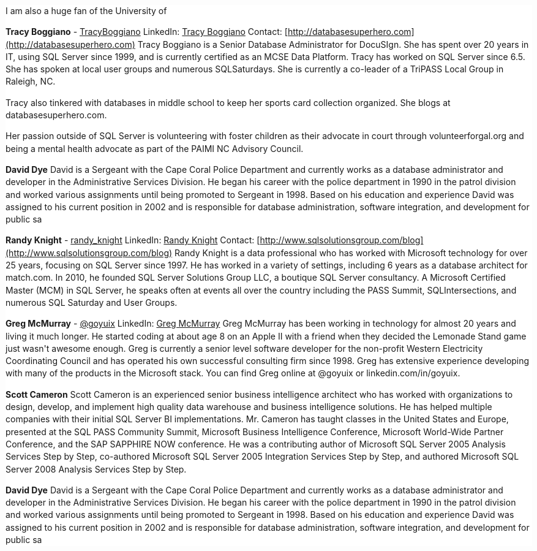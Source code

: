 I am also a huge fan of the University of
 
**Tracy Boggiano**  - [TracyBoggiano](https://www.twitter.com/TracyBoggiano)
LinkedIn: [Tracy Boggiano](https://www.linkedin.com/in/tracyboggiano)
Contact: [http://databasesuperhero.com](http://databasesuperhero.com)
Tracy Boggiano is a Senior Database Administrator for DocuSIgn. She has spent over 20 years in IT, using SQL Server since 1999, and is currently certified as an MCSE Data Platform. Tracy has worked on SQL Server since 6.5. She has spoken at local user groups and numerous SQLSaturdays. She is currently a co-leader of a TriPASS Local Group in Raleigh, NC.   

Tracy also tinkered with databases in middle school to keep her sports card collection organized. She blogs at databasesuperhero.com. 

Her passion outside of SQL Server is volunteering with foster children as their advocate in court through volunteerforgal.org and being a mental health advocate as part of the PAIMI NC Advisory Council.
 
**David Dye** 
David is a Sergeant with the Cape Coral Police Department and currently works as a database administrator and developer in the Administrative Services Division. He began his career with the police department in 1990 in the patrol division and worked various assignments until being promoted to Sergeant in 1998. Based on his education and experience David was assigned to his current position in 2002 and is responsible for database administration, software integration, and development for public sa
 
**Randy Knight**  - [randy_knight](https://www.twitter.com/randy_knight)
LinkedIn: [Randy Knight](http://www.linkedin.com/in/randyknight)
Contact: [http://www.sqlsolutionsgroup.com/blog](http://www.sqlsolutionsgroup.com/blog)
Randy Knight is a data professional who has worked with Microsoft technology for over 25 years, focusing on SQL Server since 1997. He has worked in a variety of settings, including 6 years as a database architect for match.com. In 2010, he founded SQL Server Solutions Group LLC, a boutique SQL Server consultancy.  A Microsoft Certified Master (MCM) in SQL Server, he speaks often at events all over the country including the  PASS Summit, SQLIntersections, and numerous SQL Saturday and User Groups.
 
**Greg McMurray**  - [@goyuix](https://www.twitter.com/@goyuix)
LinkedIn: [Greg McMurray](https://www.linkedin.com/in/goyuix)
Greg McMurray has been working in technology for almost 20 years and living it much longer. He started coding at about age 8 on an Apple II with a friend when they decided the Lemonade Stand game just wasn't awesome enough. Greg is currently a senior level software developer for the non-profit Western Electricity Coordinating Council and has operated his own successful consulting firm since 1998. Greg has extensive experience developing with many of the products in the Microsoft stack. You can find Greg online at @goyuix or linkedin.com/in/goyuix.
 
**Scott Cameron** 
Scott Cameron is an experienced senior business intelligence architect who has worked with organizations to design, develop, and implement high quality data warehouse and business intelligence solutions. He has helped multiple companies with their initial SQL Server BI implementations. Mr. Cameron has taught classes in the United States and Europe, presented at the SQL PASS Community Summit, Microsoft Business Intelligence Conference, Microsoft World-Wide Partner Conference, and the SAP SAPPHIRE NOW conference. He was a contributing author of Microsoft SQL Server 2005 Analysis Services Step by Step, co-authored Microsoft SQL Server 2005 Integration Services Step by Step, and authored Microsoft SQL Server 2008 Analysis Services Step by Step.
 
**David Dye** 
David is a Sergeant with the Cape Coral Police Department and currently works as a database administrator and developer in the Administrative Services Division. He began his career with the police department in 1990 in the patrol division and worked various assignments until being promoted to Sergeant in 1998. Based on his education and experience David was assigned to his current position in 2002 and is responsible for database administration, software integration, and development for public sa
 